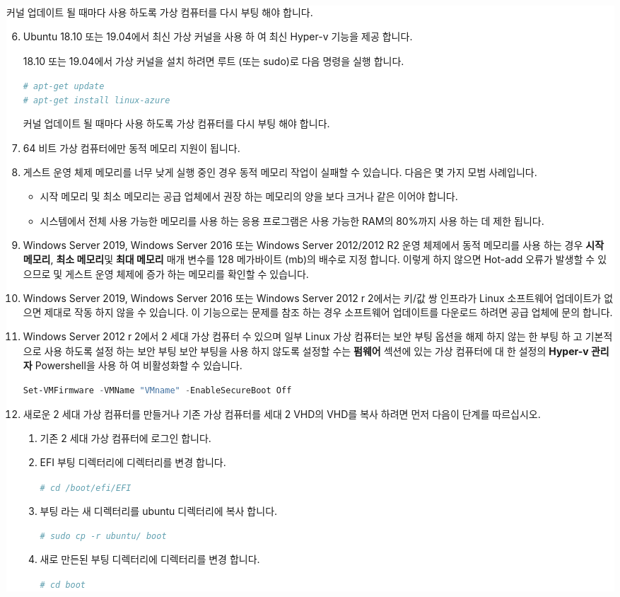    커널 업데이트 될 때마다 사용 하도록 가상 컴퓨터를 다시 부팅 해야 합니다.

6. Ubuntu 18.10 또는 19.04에서 최신 가상 커널을 사용 하 여 최신 Hyper-v 기능을 제공 합니다.

   18.10 또는 19.04에서 가상 커널을 설치 하려면 루트 (또는 sudo)로 다음 명령을 실행 합니다.

   ```bash
   # apt-get update
   # apt-get install linux-azure
   ```

   커널 업데이트 될 때마다 사용 하도록 가상 컴퓨터를 다시 부팅 해야 합니다.

7. 64 비트 가상 컴퓨터에만 동적 메모리 지원이 됩니다.

8. 게스트 운영 체제 메모리를 너무 낮게 실행 중인 경우 동적 메모리 작업이 실패할 수 있습니다. 다음은 몇 가지 모범 사례입니다.

   * 시작 메모리 및 최소 메모리는 공급 업체에서 권장 하는 메모리의 양을 보다 크거나 같은 이어야 합니다.

   * 시스템에서 전체 사용 가능한 메모리를 사용 하는 응용 프로그램은 사용 가능한 RAM의 80%까지 사용 하는 데 제한 됩니다.

9. Windows Server 2019, Windows Server 2016 또는 Windows Server 2012/2012 R2 운영 체제에서 동적 메모리를 사용 하는 경우 **시작 메모리**, **최소 메모리**및 **최대 메모리** 매개 변수를 128 메가바이트 (mb)의 배수로 지정 합니다. 이렇게 하지 않으면 Hot-add 오류가 발생할 수 있으므로 및 게스트 운영 체제에 증가 하는 메모리를 확인할 수 있습니다.

10. Windows Server 2019, Windows Server 2016 또는 Windows Server 2012 r 2에서는 키/값 쌍 인프라가 Linux 소프트웨어 업데이트가 없으면 제대로 작동 하지 않을 수 있습니다. 이 기능으로는 문제를 참조 하는 경우 소프트웨어 업데이트를 다운로드 하려면 공급 업체에 문의 합니다.

11. Windows Server 2012 r 2에서 2 세대 가상 컴퓨터 수 있으며 일부 Linux 가상 컴퓨터는 보안 부팅 옵션을 해제 하지 않는 한 부팅 하 고 기본적으로 사용 하도록 설정 하는 보안 부팅 보안 부팅을 사용 하지 않도록 설정할 수는 **펌웨어** 섹션에 있는 가상 컴퓨터에 대 한 설정의 **Hyper-v 관리자** Powershell을 사용 하 여 비활성화할 수 있습니다.

    ```Powershell
    Set-VMFirmware -VMName "VMname" -EnableSecureBoot Off
    ```

12. 새로운 2 세대 가상 컴퓨터를 만들거나 기존 가상 컴퓨터를 세대 2 VHD의 VHD를 복사 하려면 먼저 다음이 단계를 따르십시오.

    1. 기존 2 세대 가상 컴퓨터에 로그인 합니다.

    2. EFI 부팅 디렉터리에 디렉터리를 변경 합니다.

       ```bash
       # cd /boot/efi/EFI
       ```

    3. 부팅 라는 새 디렉터리를 ubuntu 디렉터리에 복사 합니다.

       ```bash
       # sudo cp -r ubuntu/ boot
       ```

    4. 새로 만든된 부팅 디렉터리에 디렉터리를 변경 합니다.

       ```bash
       # cd boot
       ```
